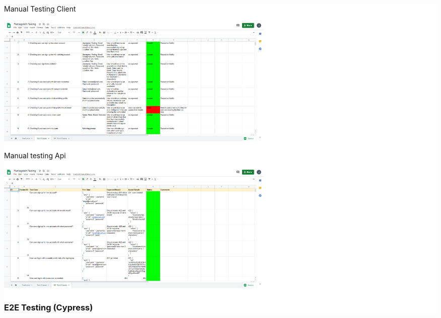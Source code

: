 Manual Testing Client

<img src="./docs/Testing/mt-client.png" width="60%">

Manual testing Api

<img src="./docs/Testing/mt-api.png" width="60%">

### E2E Testing (Cypress)
